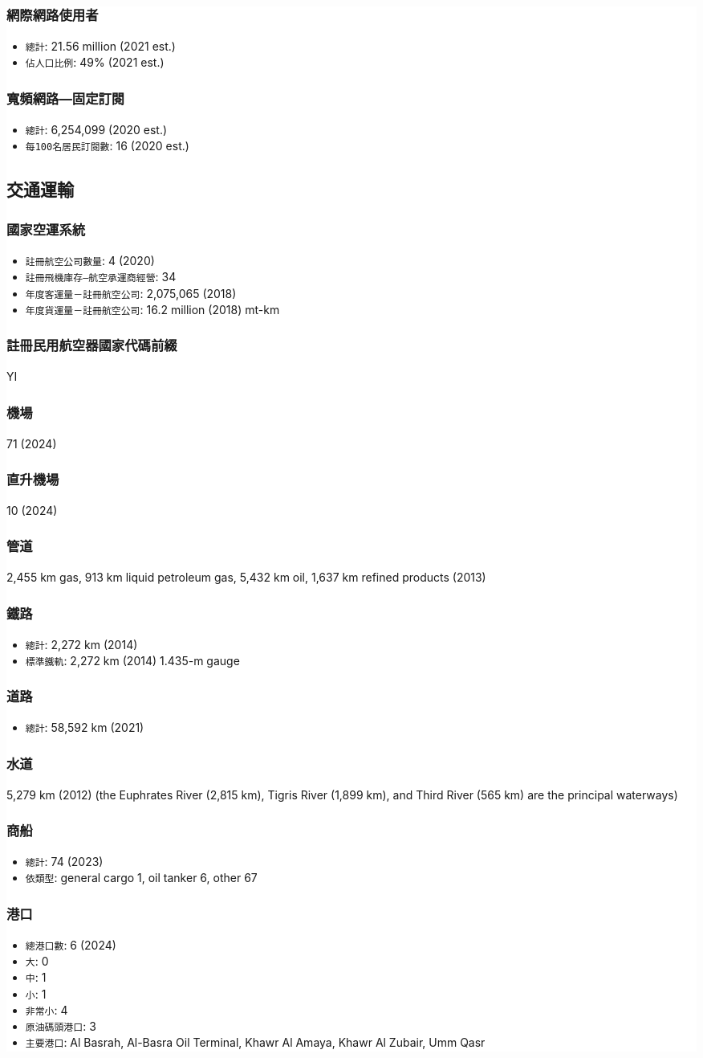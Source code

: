 ### 網際網路使用者
- `總計`: 21.56 million (2021 est.)
- `佔人口比例`: 49% (2021 est.)

### 寬頻網路—固定訂閱
- `總計`: 6,254,099 (2020 est.)
- `每100名居民訂閱數`: 16 (2020 est.)

## 交通運輸

### 國家空運系統
- `註冊航空公司數量`: 4 (2020)
- `註冊飛機庫存—航空承運商經營`: 34
- `年度客運量－註冊航空公司`: 2,075,065 (2018)
- `年度貨運量－註冊航空公司`: 16.2 million (2018) mt-km

### 註冊民用航空器國家代碼前綴
YI

### 機場
71 (2024)

### 直升機場
10 (2024)

### 管道
2,455 km gas, 913 km liquid petroleum gas, 5,432 km oil, 1,637 km refined products (2013)

### 鐵路
- `總計`: 2,272 km (2014)
- `標準鐵軌`: 2,272 km (2014) 1.435-m gauge

### 道路
- `總計`: 58,592 km (2021)

### 水道
5,279 km (2012) (the Euphrates River (2,815 km), Tigris River (1,899 km), and Third River (565 km) are the principal waterways)

### 商船
- `總計`: 74 (2023)
- `依類型`: general cargo 1, oil tanker 6, other 67

### 港口
- `總港口數`: 6 (2024)
- `大`: 0
- `中`: 1
- `小`: 1
- `非常小`: 4
- `原油碼頭港口`: 3
- `主要港口`: Al Basrah, Al-Basra Oil Terminal, Khawr Al Amaya, Khawr Al Zubair, Umm Qasr

